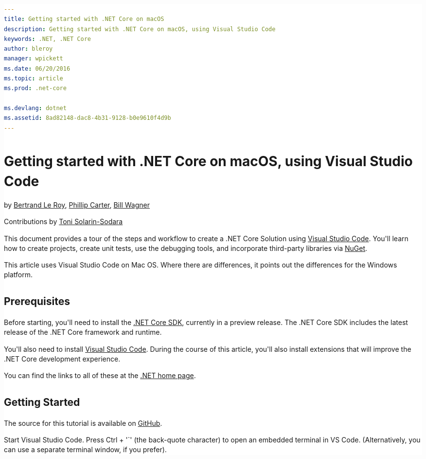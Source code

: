 ```yaml
---
title: Getting started with .NET Core on macOS
description: Getting started with .NET Core on macOS, using Visual Studio Code
keywords: .NET, .NET Core
author: bleroy
manager: wpickett
ms.date: 06/20/2016
ms.topic: article
ms.prod: .net-core

ms.devlang: dotnet
ms.assetid: 8ad82148-dac8-4b31-9128-b0e9610f4d9b
---
```


# Getting started with .NET Core on macOS, using Visual Studio Code

by [Bertrand Le Roy](https://github.com/bleroy),  [Phillip Carter](https://github.com/cartermp),
[Bill Wagner](https://github.com/billwagner)

Contributions by [Toni Solarin-Sodara](https://github.com/tsolarin)

This document provides a tour of the steps and workflow to create a .NET
Core Solution using [Visual Studio Code](http://code.visualstudio.com).
You'll learn how to create projects, create unit tests, use the debugging
tools, and incorporate third-party libraries via [NuGet](http://nuget.org).

This article uses Visual Studio Code on Mac OS. Where there are differences,
it points out the differences for the Windows platform.

## Prerequisites

Before starting, you'll need to install the [.NET Core SDK](https://www.microsoft.com/net/core),
currently in a preview release. The .NET Core SDK includes the latest release
of the .NET Core framework and runtime.

You'll also need to install [Visual Studio Code](http://code.visualstudio.com).
During the course of this article, you'll also install extensions
that will improve the .NET Core development experience.

You can find the links to all of these at the [.NET home page](http://dot.net).

## Getting Started

The source for this tutorial is available on
[GitHub](https://github.com/dotnet/docs/tree/master/samples/core/getting-started/golden).

Start Visual Studio Code. Press Ctrl + '\`' (the back-quote character) to open
an embedded terminal in VS Code. (Alternatively, you can use a separate
terminal window, if you prefer).
